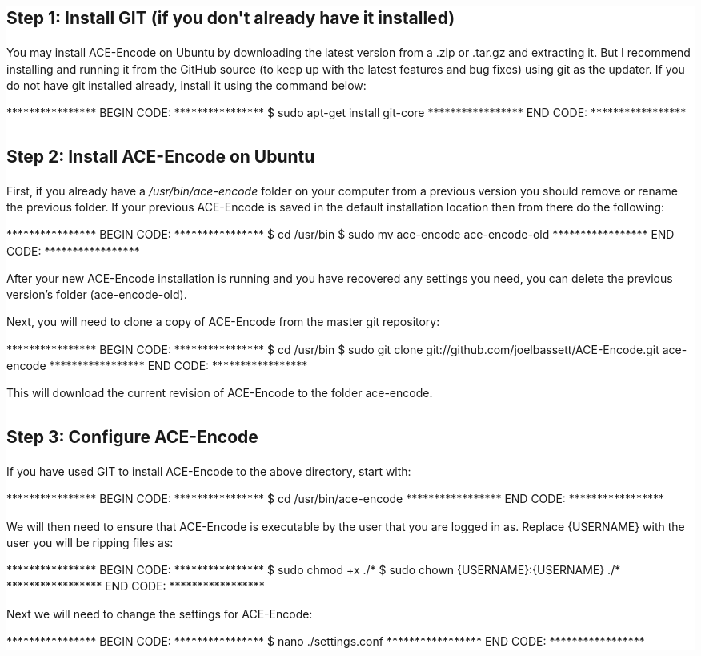 Step 1: Install GIT (if you don't already have it installed)
-------------------------------------------------------------

You may install ACE-Encode on Ubuntu by downloading the latest version from a .zip or .tar.gz and extracting it. But I recommend installing and running it from the GitHub source (to keep up with the latest features and bug fixes) using git as the updater. If you do not have git installed already, install it using the command below:

**************** BEGIN CODE: ****************
$ sudo apt-get install git-core
***************** END CODE: *****************


Step 2: Install ACE-Encode on Ubuntu
-------------------------------------

First, if you already have a _/usr/bin/ace-encode_ folder on your computer from a previous version you should remove or rename the previous folder. If your previous ACE-Encode is saved in the default installation location then from there do the following:

**************** BEGIN CODE: ****************
$ cd /usr/bin
$ sudo mv ace-encode ace-encode-old
***************** END CODE: *****************

After your new ACE-Encode installation is running and you have recovered any settings you need, you can delete the previous version’s folder (ace-encode-old).

Next, you will need to clone a copy of ACE-Encode from the master git repository:

**************** BEGIN CODE: ****************
$ cd /usr/bin
$ sudo git clone git://github.com/joelbassett/ACE-Encode.git ace-encode
***************** END CODE: *****************

This will download the current revision of ACE-Encode to the folder ace-encode. 


Step 3: Configure ACE-Encode
-----------------------------

If you have used GIT to install ACE-Encode to the above directory, start with:

**************** BEGIN CODE: ****************
$ cd /usr/bin/ace-encode
***************** END CODE: *****************

We will then need to ensure that ACE-Encode is executable by the user that you are logged in as. Replace {USERNAME} with the user you will be ripping files as:

**************** BEGIN CODE: ****************
$ sudo chmod +x ./*
$ sudo chown {USERNAME}:{USERNAME} ./*
***************** END CODE: *****************

Next we will need to change the settings for ACE-Encode:

**************** BEGIN CODE: ****************
$ nano ./settings.conf
***************** END CODE: *****************
